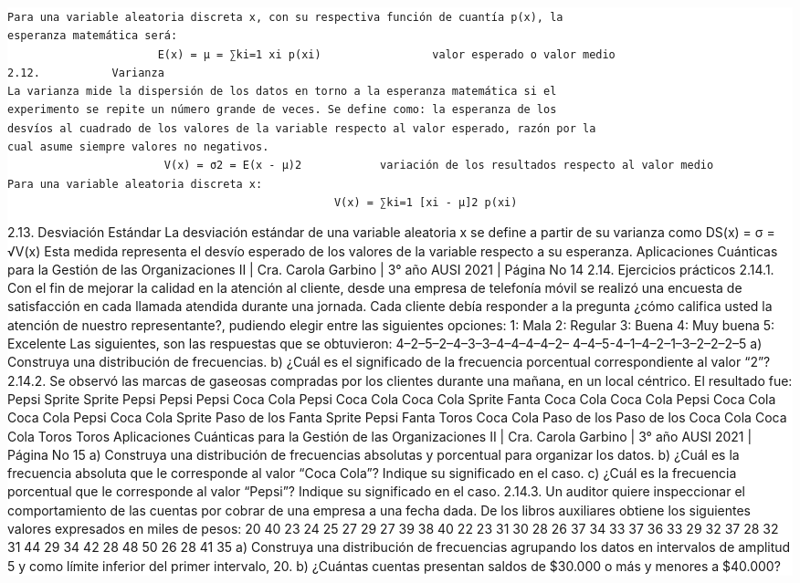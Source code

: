     Para una variable aleatoria discreta x, con su respectiva función de cuantía p(x), la
    esperanza matemática será:
                           E(x) = μ = ∑ki=1 xi p(xi)                 valor esperado o valor medio
    2.12.           Varianza
    La varianza mide la dispersión de los datos en torno a la esperanza matemática si el
    experimento se repite un número grande de veces. Se define como: la esperanza de los
    desvíos al cuadrado de los valores de la variable respecto al valor esperado, razón por la
    cual asume siempre valores no negativos.
                            V(x) = σ2 = E(x - μ)2            variación de los resultados respecto al valor medio
    Para una variable aleatoria discreta x:
                                                      V(x) = ∑ki=1 [xi - μ]2 p(xi)
2.13. Desviación Estándar
    La desviación estándar de una variable aleatoria x se define a partir de su varianza como
                                                       DS(x) = σ = √V(x)
    Esta medida representa el desvío esperado de los valores de la variable respecto a su
    esperanza.
   Aplicaciones Cuánticas para la Gestión de las Organizaciones II | Cra. Carola Garbino | 3° año AUSI 2021 | Página No 14
2.14. Ejercicios prácticos
          2.14.1. Con el fin de mejorar la calidad en la atención al cliente, desde una
                 empresa de telefonía móvil se realizó una encuesta de satisfacción en cada
                 llamada atendida durante una jornada. Cada cliente debía responder a la
                 pregunta ¿cómo califica usted la atención de nuestro representante?,
                 pudiendo elegir entre las siguientes opciones:
                                                                  1: Mala
                                                                  2: Regular
                                                                  3: Buena
                                                                  4: Muy buena
                                                                  5: Excelente
                 Las siguientes, son las respuestas que se obtuvieron:
                                         4–2–5–2–4–3–3–4–4–4–4–2–
                                        4–4–5-4–1–4–2–1–3–2–2–2–5
                    a) Construya una distribución de frecuencias.
                    b) ¿Cuál es el significado de la frecuencia porcentual correspondiente
                          al valor “2”?
          2.14.2. Se observó las marcas de gaseosas compradas por los clientes durante
                 una mañana, en un local céntrico. El resultado fue:
                      Pepsi                  Sprite                  Sprite             Pepsi              Pepsi
                      Pepsi              Coca Cola                   Pepsi           Coca Cola          Coca Cola
                      Sprite                 Fanta             Coca Cola             Coca Cola             Pepsi
                   Coca Cola             Coca Cola                   Pepsi           Coca Cola             Sprite
                 Paso de los                 Fanta                   Sprite             Pepsi              Fanta
                      Toros
                   Coca Cola            Paso de los           Paso de los            Coca Cola          Coca Cola
                                             Toros                   Toros
   Aplicaciones Cuánticas para la Gestión de las Organizaciones II | Cra. Carola Garbino | 3° año AUSI 2021 | Página No 15
                 a) Construya una distribución de frecuencias absolutas y porcentual
                       para organizar los datos.
                 b) ¿Cuál es la frecuencia absoluta que le corresponde al valor “Coca
                       Cola”? Indique su significado en el caso.
                 c) ¿Cuál es la frecuencia porcentual que le corresponde al valor
                       “Pepsi”? Indique su significado en el caso.
       2.14.3. Un auditor quiere inspeccionar el comportamiento de las cuentas por
              cobrar de una empresa a una fecha dada. De los libros auxiliares obtiene
              los siguientes valores expresados en miles de pesos:
                             20     40      23    24     25      27    29    27    39     38
                             40     22      23    31     30      28    26    37    34     33
                             37     36      33    29     32      37    28    32    31     44
                             29     34      42    28     48      50    26    28    41     35
                 a) Construya una distribución de frecuencias agrupando los datos en
                       intervalos de amplitud 5 y como límite inferior del primer intervalo, 20.
                 b) ¿Cuántas cuentas presentan saldos de $30.000 o más y menores a
                       $40.000?